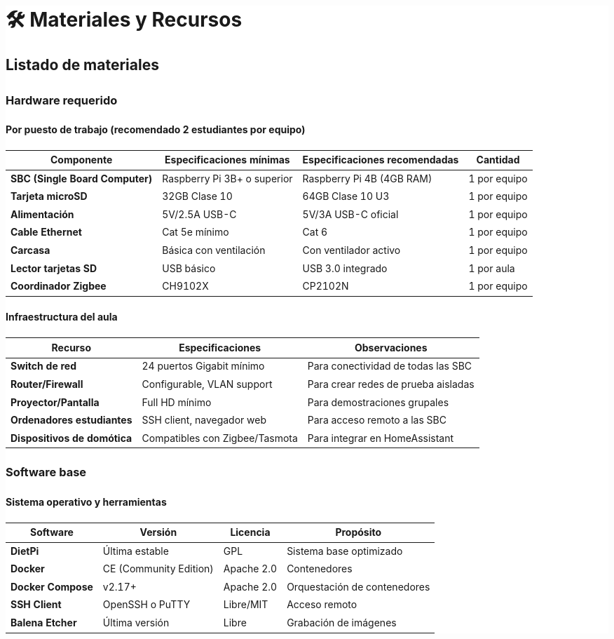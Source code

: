 # 🛠️ Materiales y Recursos

## **Listado de materiales**

### **Hardware requerido**

#### **Por puesto de trabajo (recomendado 2 estudiantes por equipo)**
| Componente | Especificaciones mínimas | Especificaciones recomendadas | Cantidad |
|------------|-------------------------|-------------------------------|----------|
| **SBC (Single Board Computer)** | Raspberry Pi 3B+ o superior | Raspberry Pi 4B (4GB RAM) | 1 por equipo |
| **Tarjeta microSD** | 32GB Clase 10 | 64GB Clase 10 U3 | 1 por equipo |
| **Alimentación** | 5V/2.5A USB-C | 5V/3A USB-C oficial | 1 por equipo |
| **Cable Ethernet** | Cat 5e mínimo | Cat 6 | 1 por equipo |
| **Carcasa** | Básica con ventilación | Con ventilador activo | 1 por equipo |
| **Lector tarjetas SD** | USB básico | USB 3.0 integrado | 1 por aula |
| **Coordinador Zigbee** | CH9102X | CP2102N | 1 por equipo |

#### **Infraestructura del aula**
| Recurso | Especificaciones | Observaciones |
|---------|-----------------|---------------|
| **Switch de red** | 24 puertos Gigabit mínimo | Para conectividad de todas las SBC |
| **Router/Firewall** | Configurable, VLAN support | Para crear redes de prueba aisladas |
| **Proyector/Pantalla** | Full HD mínimo | Para demostraciones grupales |
| **Ordenadores estudiantes** | SSH client, navegador web | Para acceso remoto a las SBC |
| **Dispositivos de domótica** | Compatibles con Zigbee/Tasmota | Para integrar en HomeAssistant |

### **Software base**

#### **Sistema operativo y herramientas**
| Software | Versión | Licencia | Propósito |
|----------|---------|----------|-----------|
| **DietPi** | Última estable | GPL | Sistema base optimizado |
| **Docker** | CE (Community Edition) | Apache 2.0 | Contenedores |
| **Docker Compose** | v2.17+ | Apache 2.0 | Orquestación de contenedores |
| **SSH Client** | OpenSSH o PuTTY | Libre/MIT | Acceso remoto |
| **Balena Etcher** | Última versión | Libre | Grabación de imágenes |
